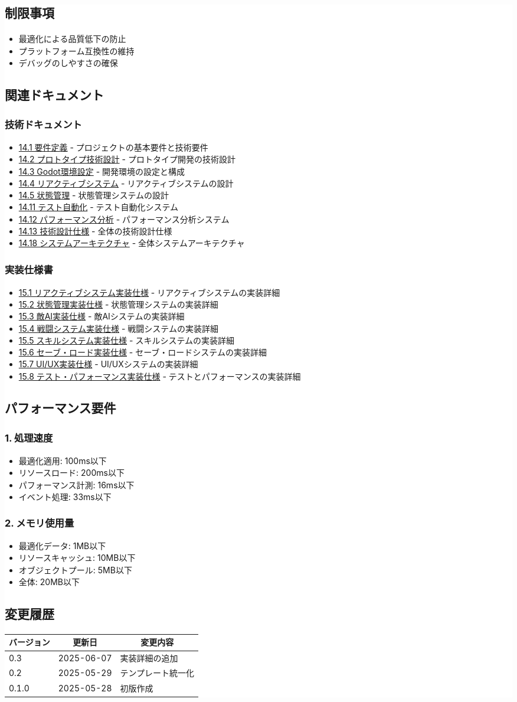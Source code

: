 ## 制限事項

- 最適化による品質低下の防止
- プラットフォーム互換性の維持
- デバッグのしやすさの確保

## 関連ドキュメント

### 技術ドキュメント
- [14.1 要件定義](14.1_Requirement.md) - プロジェクトの基本要件と技術要件
- [14.2 プロトタイプ技術設計](14.2_PrototypeTechnicalDesign.md) - プロトタイプ開発の技術設計
- [14.3 Godot環境設定](14.3_GodotEnvironment.md) - 開発環境の設定と構成
- [14.4 リアクティブシステム](14.4_ReactiveSystem.md) - リアクティブシステムの設計
- [14.5 状態管理](14.5_StateManagement.md) - 状態管理システムの設計
- [14.11 テスト自動化](14.11_TestAutomation.md) - テスト自動化システム
- [14.12 パフォーマンス分析](14.12_PerformanceProfiling.md) - パフォーマンス分析システム
- [14.13 技術設計仕様](14.13_TechnicalDesignSpec.md) - 全体の技術設計仕様
- [14.18 システムアーキテクチャ](14.18_SystemArchitecture.md) - 全体システムアーキテクチャ

### 実装仕様書
- [15.1 リアクティブシステム実装仕様](15.1_ReactiveSystemImpl.md) - リアクティブシステムの実装詳細
- [15.2 状態管理実装仕様](15.2_StateManagementImpl.md) - 状態管理システムの実装詳細
- [15.3 敵AI実装仕様](15.3_EnemyAISpec.md) - 敵AIシステムの実装詳細
- [15.4 戦闘システム実装仕様](15.4_CombatSystemSpec.md) - 戦闘システムの実装詳細
- [15.5 スキルシステム実装仕様](15.5_SkillSystemSpec.md) - スキルシステムの実装詳細
- [15.6 セーブ・ロード実装仕様](15.6_SaveLoadSpec.md) - セーブ・ロードシステムの実装詳細
- [15.7 UI/UX実装仕様](15.7_UIUXSpec.md) - UI/UXシステムの実装詳細
- [15.8 テスト・パフォーマンス実装仕様](15.8_TestPerformanceSpec.md) - テストとパフォーマンスの実装詳細

## パフォーマンス要件

### 1. 処理速度
- 最適化適用: 100ms以下
- リソースロード: 200ms以下
- パフォーマンス計測: 16ms以下
- イベント処理: 33ms以下

### 2. メモリ使用量
- 最適化データ: 1MB以下
- リソースキャッシュ: 10MB以下
- オブジェクトプール: 5MB以下
- 全体: 20MB以下

## 変更履歴

| バージョン | 更新日     | 変更内容                 |
| ---------- | ---------- | ------------------------ |
| 0.3        | 2025-06-07 | 実装詳細の追加           |
| 0.2        | 2025-05-29 | テンプレート統一化       |
| 0.1.0      | 2025-05-28 | 初版作成                 |
